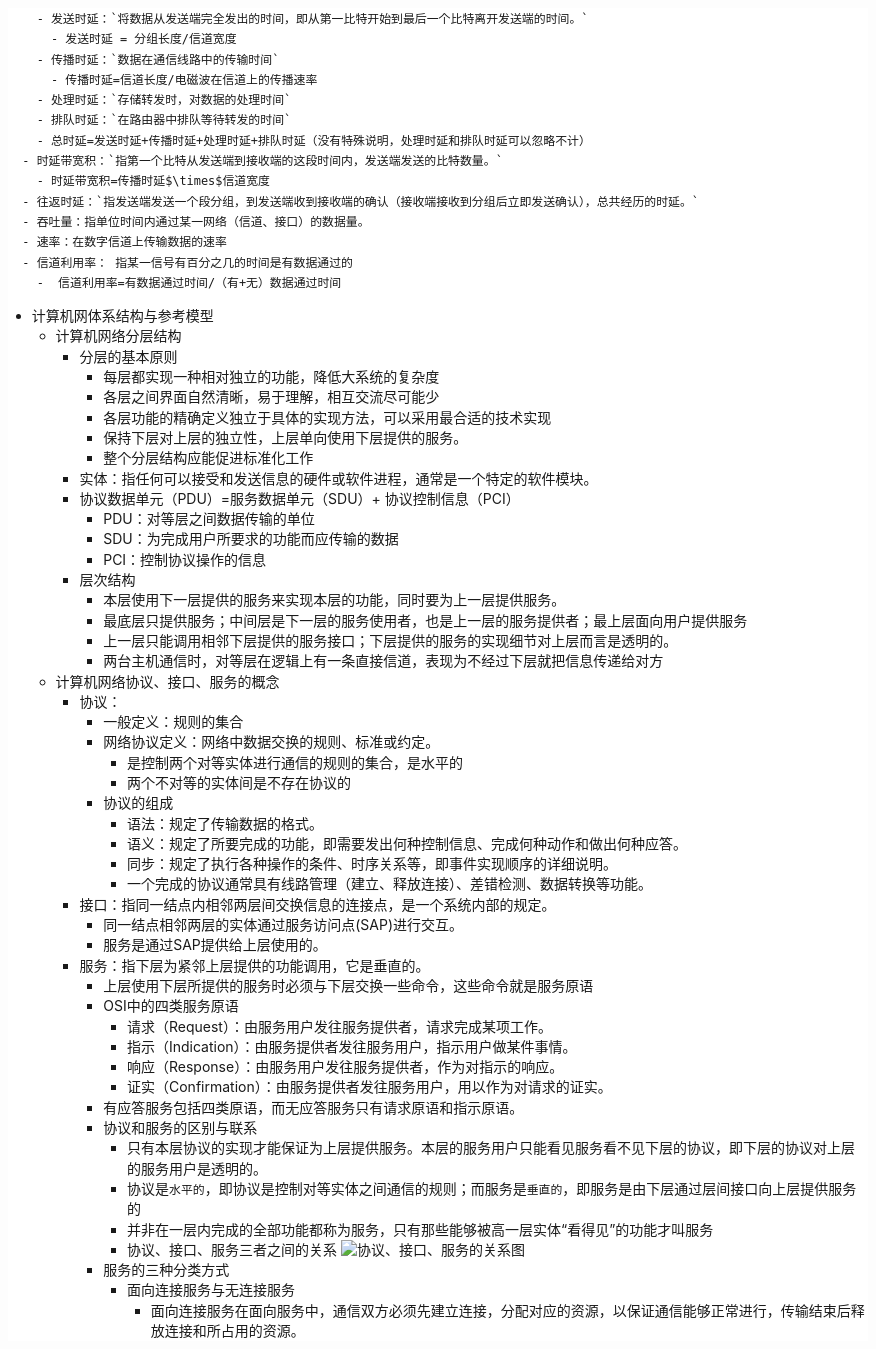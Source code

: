         - 发送时延：`将数据从发送端完全发出的时间，即从第一比特开始到最后一个比特离开发送端的时间。`
          - 发送时延 = 分组长度/信道宽度
        - 传播时延：`数据在通信线路中的传输时间`
          - 传播时延=信道长度/电磁波在信道上的传播速率
        - 处理时延：`存储转发时，对数据的处理时间`
        - 排队时延：`在路由器中排队等待转发的时间`
        - 总时延=发送时延+传播时延+处理时延+排队时延（没有特殊说明，处理时延和排队时延可以忽略不计）
      - 时延带宽积：`指第一个比特从发送端到接收端的这段时间内，发送端发送的比特数量。`
        - 时延带宽积=传播时延$\times$信道宽度
      - 往返时延：`指发送端发送一个段分组，到发送端收到接收端的确认（接收端接收到分组后立即发送确认），总共经历的时延。`
      - 吞吐量：指单位时间内通过某一网络（信道、接口）的数据量。
      - 速率：在数字信道上传输数据的速率
      - 信道利用率： 指某一信号有百分之几的时间是有数据通过的
        -  信道利用率=有数据通过时间/（有+无）数据通过时间
  - 计算机网体系结构与参考模型
    - 计算机网络分层结构
      - 分层的基本原则
        - 每层都实现一种相对独立的功能，降低大系统的复杂度
        - 各层之间界面自然清晰，易于理解，相互交流尽可能少
        - 各层功能的精确定义独立于具体的实现方法，可以采用最合适的技术实现
        - 保持下层对上层的独立性，上层单向使用下层提供的服务。
        - 整个分层结构应能促进标准化工作
      - 实体：指任何可以接受和发送信息的硬件或软件进程，通常是一个特定的软件模块。
      - 协议数据单元（PDU）=服务数据单元（SDU）+ 协议控制信息（PCI）
        - PDU：对等层之间数据传输的单位
        - SDU：为完成用户所要求的功能而应传输的数据
        - PCI：控制协议操作的信息
      - 层次结构
        - 本层使用下一层提供的服务来实现本层的功能，同时要为上一层提供服务。
        - 最底层只提供服务；中间层是下一层的服务使用者，也是上一层的服务提供者；最上层面向用户提供服务
        - 上一层只能调用相邻下层提供的服务接口；下层提供的服务的实现细节对上层而言是透明的。
        - 两台主机通信时，对等层在逻辑上有一条直接信道，表现为不经过下层就把信息传递给对方
    - 计算机网络协议、接口、服务的概念
      - 协议：
        - 一般定义：规则的集合
        - 网络协议定义：网络中数据交换的规则、标准或约定。
          - 是控制两个对等实体进行通信的规则的集合，是水平的
          - 两个不对等的实体间是不存在协议的
        - 协议的组成
          - 语法：规定了传输数据的格式。
          - 语义：规定了所要完成的功能，即需要发出何种控制信息、完成何种动作和做出何种应答。
          - 同步：规定了执行各种操作的条件、时序关系等，即事件实现顺序的详细说明。
          - 一个完成的协议通常具有线路管理（建立、释放连接）、差错检测、数据转换等功能。
      - 接口：指同一结点内相邻两层间交换信息的连接点，是一个系统内部的规定。
        - 同一结点相邻两层的实体通过服务访问点(SAP)进行交互。
        - 服务是通过SAP提供给上层使用的。
      - 服务：指下层为紧邻上层提供的功能调用，它是垂直的。
        - 上层使用下层所提供的服务时必须与下层交换一些命令，这些命令就是服务原语
        - OSI中的四类服务原语
          - 请求（Request）：由服务用户发往服务提供者，请求完成某项工作。
          - 指示（Indication）：由服务提供者发往服务用户，指示用户做某件事情。
          - 响应（Response）：由服务用户发往服务提供者，作为对指示的响应。
          - 证实（Confirmation）：由服务提供者发往服务用户，用以作为对请求的证实。
        - 有应答服务包括四类原语，而无应答服务只有请求原语和指示原语。
        - 协议和服务的区别与联系
          - 只有本层协议的实现才能保证为上层提供服务。本层的服务用户只能看见服务看不见下层的协议，即下层的协议对上层的服务用户是透明的。
          - 协议是`水平的`，即协议是控制对等实体之间通信的规则；而服务是`垂直的`，即服务是由下层通过层间接口向上层提供服务的
          - 并非在一层内完成的全部功能都称为服务，只有那些能够被高一层实体“看得见”的功能才叫服务
          - 协议、接口、服务三者之间的关系
            ![协议、接口、服务的关系图](https://gitee.com/fangcongss/blog-pic/raw/master/img/%E5%8D%8F%E8%AE%AE%E3%80%81%E6%8E%A5%E5%8F%A3%E3%80%81%E6%9C%8D%E5%8A%A1%E7%9A%84%E5%85%B3%E7%B3%BB%E5%9B%BE.png)
        - 服务的三种分类方式
          - 面向连接服务与无连接服务
            - 面向连接服务在面向服务中，通信双方必须先建立连接，分配对应的资源，以保证通信能够正常进行，传输结束后释放连接和所占用的资源。